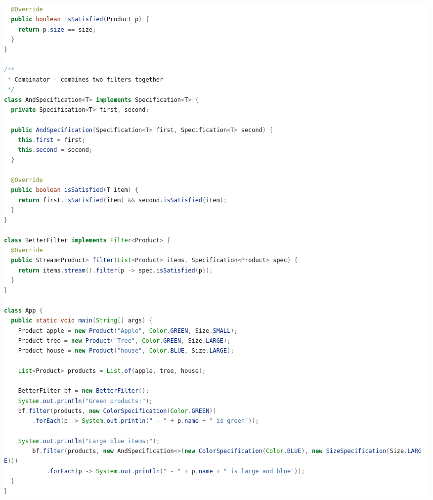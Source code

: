 ```java
  @Override
  public boolean isSatisfied(Product p) {
    return p.size == size;
  }
}

/**
 * Combinator - combines two filters together
 */
class AndSpecification<T> implements Specification<T> {
  private Specification<T> first, second;

  public AndSpecification(Specification<T> first, Specification<T> second) {
    this.first = first;
    this.second = second;
  }

  @Override
  public boolean isSatisfied(T item) {
    return first.isSatisfied(item) && second.isSatisfied(item);
  }
}

class BetterFilter implements Filter<Product> {
  @Override
  public Stream<Product> filter(List<Product> items, Specification<Product> spec) {
    return items.stream().filter(p -> spec.isSatisfied(p));
  }
}

class App {
  public static void main(String[] args) {
    Product apple = new Product("Apple", Color.GREEN, Size.SMALL);
    Product tree = new Product("Tree", Color.GREEN, Size.LARGE);
    Product house = new Product("house", Color.BLUE, Size.LARGE);

    List<Product> products = List.of(apple, tree, house);

    BetterFilter bf = new BetterFilter();
    System.out.println("Green products:");
    bf.filter(products, new ColorSpecification(Color.GREEN))
        .forEach(p -> System.out.println(" - " + p.name + " is green"));

    System.out.println("Large blue items:");
        bf.filter(products, new AndSpecification<>(new ColorSpecification(Color.BLUE), new SizeSpecification(Size.LARGE)))
            .forEach(p -> System.out.println(" - " + p.name + " is large and blue"));
  }
}
```
